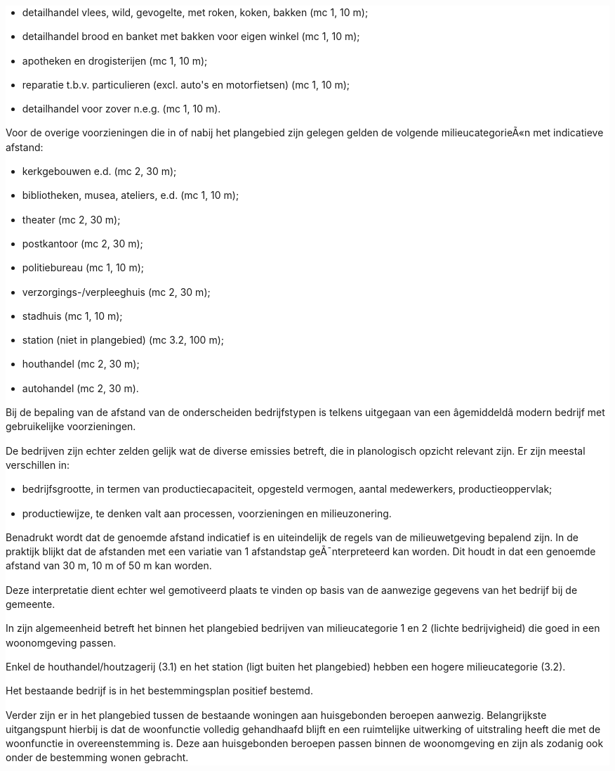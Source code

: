 * detailhandel vlees, wild, gevogelte, met roken, koken, bakken (mc 1, 10 m);

* detailhandel brood en banket met bakken voor eigen winkel (mc 1, 10 m);

* apotheken en drogisterijen (mc 1, 10 m);

* reparatie t.b.v. particulieren (excl. auto's en motorfietsen) (mc 1, 10 m);

* detailhandel voor zover n.e.g. (mc 1, 10 m).

Voor de overige voorzieningen die in of nabij het plangebied zijn gelegen gelden de volgende milieucategorieÃ«n met indicatieve afstand:

* kerkgebouwen e.d. (mc 2, 30 m);

* bibliotheken, musea, ateliers, e.d. (mc 1, 10 m);

* theater (mc 2, 30 m);

* postkantoor (mc 2, 30 m);

* politiebureau (mc 1, 10 m);

* verzorgings\-/verpleeghuis (mc 2, 30 m);

* stadhuis (mc 1, 10 m);

* station (niet in plangebied) (mc 3\.2, 100 m);

* houthandel (mc 2, 30 m);

* autohandel (mc 2, 30 m).

Bij de bepaling van de afstand van de onderscheiden bedrijfstypen is telkens uitgegaan van een âgemiddeldâ modern bedrijf met gebruikelijke voorzieningen.

De bedrijven zijn echter zelden gelijk wat de diverse emissies betreft, die in planologisch opzicht relevant zijn. Er zijn meestal verschillen in:

* bedrijfsgrootte, in termen van productiecapaciteit, opgesteld vermogen, aantal medewerkers, productieoppervlak;

* productiewijze, te denken valt aan processen, voorzieningen en milieuzonering.

Benadrukt wordt dat de genoemde afstand indicatief is en uiteindelijk de regels van de milieuwetgeving bepalend zijn. In de praktijk blijkt dat de afstanden met een variatie van 1 afstandstap geÃ¯nterpreteerd kan worden. Dit houdt in dat een genoemde afstand van 30 m, 10 m of 50 m kan worden.

Deze interpretatie dient echter wel gemotiveerd plaats te vinden op basis van de aanwezige gegevens van het bedrijf bij de gemeente.

In zijn algemeenheid betreft het binnen het plangebied bedrijven van milieucategorie 1 en 2 (lichte bedrijvigheid) die goed in een woonomgeving passen.

Enkel de houthandel/houtzagerij (3\.1\) en het station (ligt buiten het plangebied) hebben een hogere milieucategorie (3\.2\).

Het bestaande bedrijf is in het bestemmingsplan positief bestemd.

Verder zijn er in het plangebied tussen de bestaande woningen aan huisgebonden beroepen aanwezig. Belangrijkste uitgangspunt hierbij is dat de woonfunctie volledig gehandhaafd blijft en een ruimtelijke uitwerking of uitstraling heeft die met de woonfunctie in overeenstemming is. Deze aan huisgebonden beroepen passen binnen de woonomgeving en zijn als zodanig ook onder de bestemming wonen gebracht.
